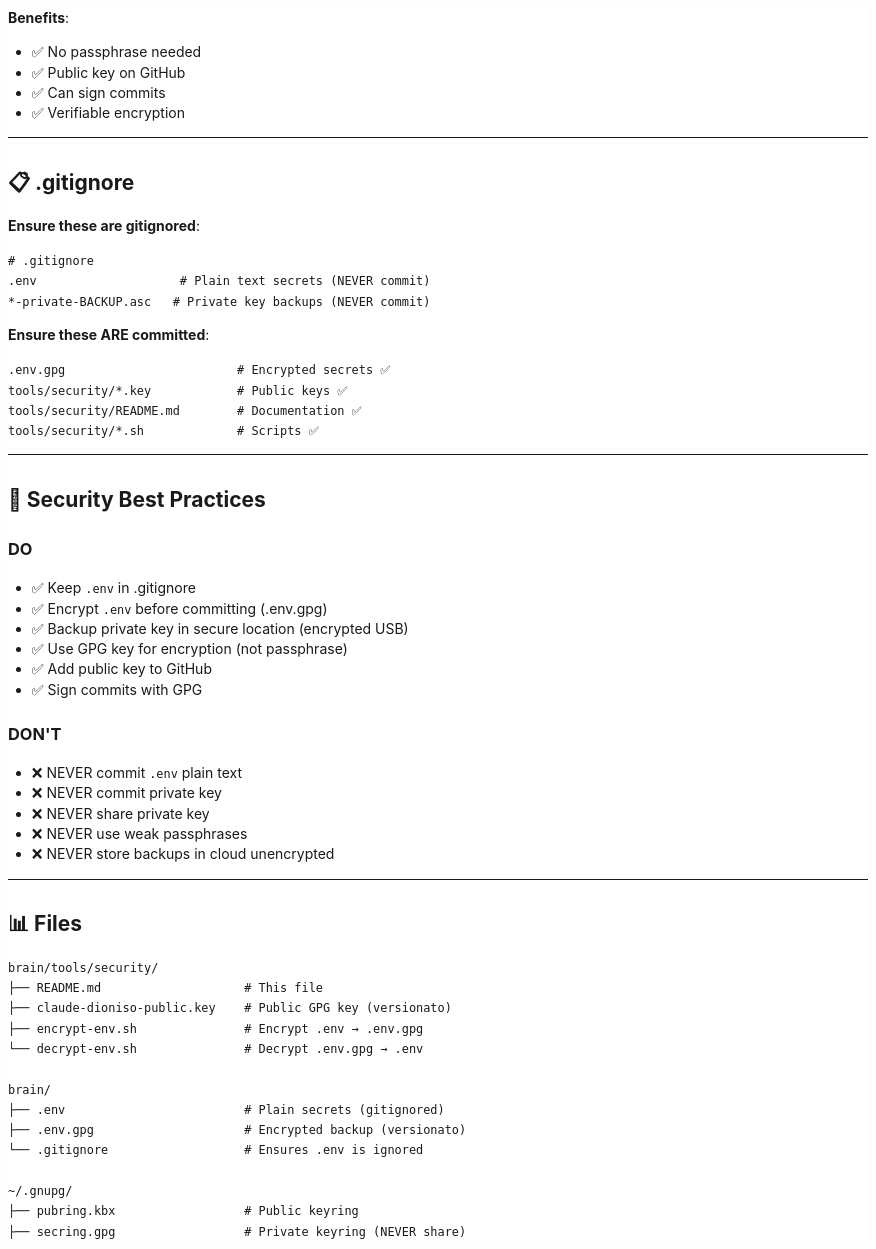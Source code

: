 **Benefits**:
- ✅ No passphrase needed
- ✅ Public key on GitHub
- ✅ Can sign commits
- ✅ Verifiable encryption

---

## 📋 .gitignore

**Ensure these are gitignored**:
```
# .gitignore
.env                    # Plain text secrets (NEVER commit)
*-private-BACKUP.asc   # Private key backups (NEVER commit)
```

**Ensure these ARE committed**:
```
.env.gpg                        # Encrypted secrets ✅
tools/security/*.key            # Public keys ✅
tools/security/README.md        # Documentation ✅
tools/security/*.sh             # Scripts ✅
```

---

## 🔐 Security Best Practices

### DO

- ✅ Keep `.env` in .gitignore
- ✅ Encrypt `.env` before committing (.env.gpg)
- ✅ Backup private key in secure location (encrypted USB)
- ✅ Use GPG key for encryption (not passphrase)
- ✅ Add public key to GitHub
- ✅ Sign commits with GPG

### DON'T

- ❌ NEVER commit `.env` plain text
- ❌ NEVER commit private key
- ❌ NEVER share private key
- ❌ NEVER use weak passphrases
- ❌ NEVER store backups in cloud unencrypted

---

## 📊 Files

```
brain/tools/security/
├── README.md                    # This file
├── claude-dioniso-public.key    # Public GPG key (versionato)
├── encrypt-env.sh               # Encrypt .env → .env.gpg
└── decrypt-env.sh               # Decrypt .env.gpg → .env

brain/
├── .env                         # Plain secrets (gitignored)
├── .env.gpg                     # Encrypted backup (versionato)
└── .gitignore                   # Ensures .env is ignored

~/.gnupg/
├── pubring.kbx                  # Public keyring
├── secring.gpg                  # Private keyring (NEVER share)
```
